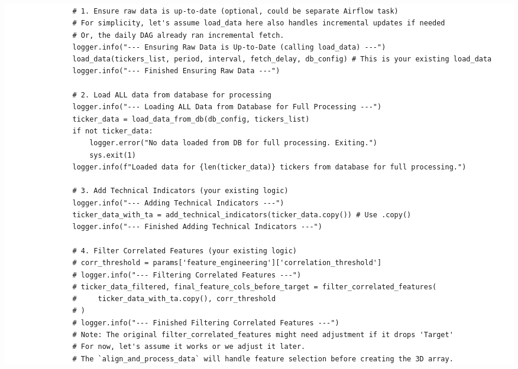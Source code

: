                     # 1. Ensure raw data is up-to-date (optional, could be separate Airflow task)
                    # For simplicity, let's assume load_data here also handles incremental updates if needed
                    # Or, the daily DAG already ran incremental fetch.
                    logger.info("--- Ensuring Raw Data is Up-to-Date (calling load_data) ---")
                    load_data(tickers_list, period, interval, fetch_delay, db_config) # This is your existing load_data
                    logger.info("--- Finished Ensuring Raw Data ---")

                    # 2. Load ALL data from database for processing
                    logger.info("--- Loading ALL Data from Database for Full Processing ---")
                    ticker_data = load_data_from_db(db_config, tickers_list)
                    if not ticker_data:
                        logger.error("No data loaded from DB for full processing. Exiting.")
                        sys.exit(1)
                    logger.info(f"Loaded data for {len(ticker_data)} tickers from database for full processing.")

                    # 3. Add Technical Indicators (your existing logic)
                    logger.info("--- Adding Technical Indicators ---")
                    ticker_data_with_ta = add_technical_indicators(ticker_data.copy()) # Use .copy()
                    logger.info("--- Finished Adding Technical Indicators ---")
                    
                    # 4. Filter Correlated Features (your existing logic)
                    # corr_threshold = params['feature_engineering']['correlation_threshold']
                    # logger.info("--- Filtering Correlated Features ---")
                    # ticker_data_filtered, final_feature_cols_before_target = filter_correlated_features(
                    #     ticker_data_with_ta.copy(), corr_threshold
                    # )
                    # logger.info("--- Finished Filtering Correlated Features ---")
                    # Note: The original filter_correlated_features might need adjustment if it drops 'Target'
                    # For now, let's assume it works or we adjust it later.
                    # The `align_and_process_data` will handle feature selection before creating the 3D array.
